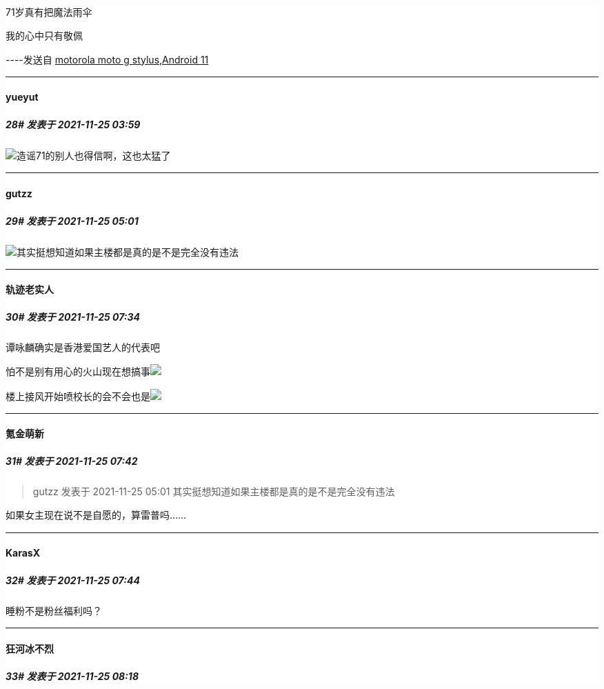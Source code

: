 71岁真有把魔法雨伞

我的心中只有敬佩

----发送自 [motorola moto g stylus,Android 11](http://stage1.5j4m.com/?1.37)

*****

####  yueyut  
##### 28#       发表于 2021-11-25 03:59

<img src="https://static.saraba1st.com/image/smiley/face2017/004.gif" referrerpolicy="no-referrer">造谣71的别人也得信啊，这也太猛了

*****

####  gutzz  
##### 29#       发表于 2021-11-25 05:01

<img src="https://static.saraba1st.com/image/smiley/face2017/065.png" referrerpolicy="no-referrer">其实挺想知道如果主楼都是真的是不是完全没有违法

*****

####  轨迹老实人  
##### 30#       发表于 2021-11-25 07:34

谭咏麟确实是香港爱国艺人的代表吧 

怕不是别有用心的火山现在想搞事<img src="https://static.saraba1st.com/image/smiley/face2017/043.png" referrerpolicy="no-referrer">

楼上接风开始喷校长的会不会也是<img src="https://static.saraba1st.com/image/smiley/face2017/214.gif" referrerpolicy="no-referrer">



*****

####  氪金萌新  
##### 31#       发表于 2021-11-25 07:42

<blockquote>gutzz 发表于 2021-11-25 05:01
其实挺想知道如果主楼都是真的是不是完全没有违法</blockquote>
如果女主现在说不是自愿的，算雷普吗……

*****

####  KarasX  
##### 32#       发表于 2021-11-25 07:44

睡粉不是粉丝福利吗？

*****

####  狂河冰不烈  
##### 33#       发表于 2021-11-25 08:18
